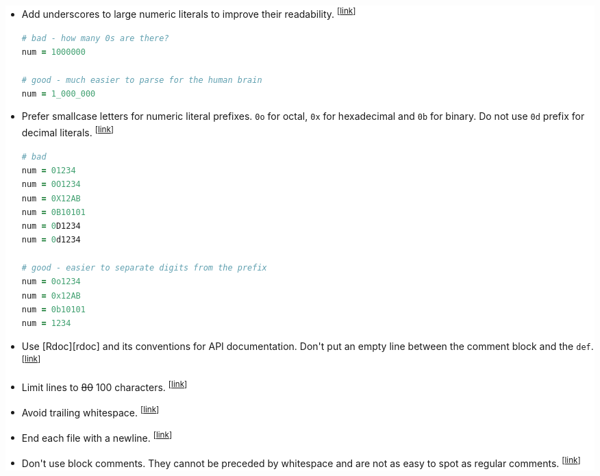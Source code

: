 * <a name="underscores-in-numerics"></a>
  Add underscores to large numeric literals to improve their readability.
<sup>[[link](#underscores-in-numerics)]</sup>

  ```ruby
  # bad - how many 0s are there?
  num = 1000000

  # good - much easier to parse for the human brain
  num = 1_000_000
  ```

* <a name="numeric-literal-prefixes"></a>
  Prefer smallcase letters for numeric literal prefixes.
  `0o` for octal, `0x` for hexadecimal and `0b` for binary.
  Do not use `0d` prefix for decimal literals.
<sup>[[link](#numeric-literal-prefixes)]</sup>

  ```ruby
  # bad
  num = 01234
  num = 0O1234
  num = 0X12AB
  num = 0B10101
  num = 0D1234
  num = 0d1234

  # good - easier to separate digits from the prefix
  num = 0o1234
  num = 0x12AB
  num = 0b10101
  num = 1234
  ```

* <a name="rdoc-conventions"></a>
    Use [Rdoc][rdoc] and its conventions for API documentation.  Don't put an
    empty line between the comment block and the `def`.
<sup>[[link](#rdoc-conventions)]</sup>

* <a name="80-character-limits"></a>
  Limit lines to ~~80~~ 100 characters.
<sup>[[link](#80-character-limits)]</sup>

* <a name="no-trailing-whitespace"></a>
  Avoid trailing whitespace.
<sup>[[link](#no-trailing-whitespace)]</sup>

* <a name="newline-eof"></a>
  End each file with a newline.
<sup>[[link](#newline-eof)]</sup>

* <a name="no-block-comments"></a>
    Don't use block comments. They cannot be preceded by whitespace and are not
    as easy to spot as regular comments.
<sup>[[link](#no-block-comments)]</sup>
